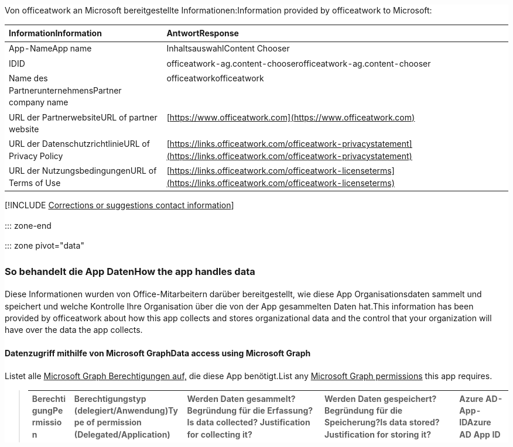 <span data-ttu-id="5bd9a-107">Von officeatwork an Microsoft bereitgestellte Informationen:</span><span class="sxs-lookup"><span data-stu-id="5bd9a-107">Information provided by officeatwork to Microsoft:</span></span>

| <span data-ttu-id="5bd9a-108">**Information**</span><span class="sxs-lookup"><span data-stu-id="5bd9a-108">**Information**</span></span> | <span data-ttu-id="5bd9a-109">**Antwort**</span><span class="sxs-lookup"><span data-stu-id="5bd9a-109">**Response**</span></span> |
|:----------------|:-------------|
| <span data-ttu-id="5bd9a-110">App-Name</span><span class="sxs-lookup"><span data-stu-id="5bd9a-110">App name</span></span> | <span data-ttu-id="5bd9a-111">Inhaltsauswahl</span><span class="sxs-lookup"><span data-stu-id="5bd9a-111">Content Chooser</span></span> |
| <span data-ttu-id="5bd9a-112">ID</span><span class="sxs-lookup"><span data-stu-id="5bd9a-112">ID</span></span> | <span data-ttu-id="5bd9a-113">officeatwork-ag.content-chooser</span><span class="sxs-lookup"><span data-stu-id="5bd9a-113">officeatwork-ag.content-chooser</span></span> |
| <span data-ttu-id="5bd9a-114">Name des Partnerunternehmens</span><span class="sxs-lookup"><span data-stu-id="5bd9a-114">Partner company name</span></span> | <span data-ttu-id="5bd9a-115">officeatwork</span><span class="sxs-lookup"><span data-stu-id="5bd9a-115">officeatwork</span></span> |
| <span data-ttu-id="5bd9a-116">URL der Partnerwebsite</span><span class="sxs-lookup"><span data-stu-id="5bd9a-116">URL of partner website</span></span> | [https://www.officeatwork.com](https://www.officeatwork.com) |
| <span data-ttu-id="5bd9a-117">URL der Datenschutzrichtlinie</span><span class="sxs-lookup"><span data-stu-id="5bd9a-117">URL of Privacy Policy</span></span> | [https://links.officeatwork.com/officeatwork-privacystatement](https://links.officeatwork.com/officeatwork-privacystatement) |
| <span data-ttu-id="5bd9a-118">URL der Nutzungsbedingungen</span><span class="sxs-lookup"><span data-stu-id="5bd9a-118">URL of Terms of Use</span></span> | [https://links.officeatwork.com/officeatwork-licenseterms](https://links.officeatwork.com/officeatwork-licenseterms) |

 [!INCLUDE [Corrections or suggestions contact information](../includes/corrections-or-suggestions.md)]

::: zone-end

::: zone pivot="data"

### <a name="how-the-app-handles-data"></a><span data-ttu-id="5bd9a-119">So behandelt die App Daten</span><span class="sxs-lookup"><span data-stu-id="5bd9a-119">How the app handles data</span></span>

<span data-ttu-id="5bd9a-120">Diese Informationen wurden von Office-Mitarbeitern darüber bereitgestellt, wie diese App Organisationsdaten sammelt und speichert und welche Kontrolle Ihre Organisation über die von der App gesammelten Daten hat.</span><span class="sxs-lookup"><span data-stu-id="5bd9a-120">This information has been provided by officeatwork about how this app collects and stores organizational data and the control that your organization will have over the data the app collects.</span></span>

#### <a name="data-access-using-microsoft-graph"></a><span data-ttu-id="5bd9a-121">Datenzugriff mithilfe von Microsoft Graph</span><span class="sxs-lookup"><span data-stu-id="5bd9a-121">Data access using Microsoft Graph</span></span>

<span data-ttu-id="5bd9a-122">Listet alle [Microsoft Graph Berechtigungen auf,](https://docs.microsoft.com/graph/permissions-reference) die diese App benötigt.</span><span class="sxs-lookup"><span data-stu-id="5bd9a-122">List any [Microsoft Graph permissions](https://docs.microsoft.com/graph/permissions-reference) this app requires.</span></span>

>| <span data-ttu-id="5bd9a-123">**Berechtigung**</span><span class="sxs-lookup"><span data-stu-id="5bd9a-123">**Permission**</span></span>  | <span data-ttu-id="5bd9a-124">**Berechtigungstyp (delegiert/Anwendung)**</span><span class="sxs-lookup"><span data-stu-id="5bd9a-124">**Type of permission (Delegated/Application)**</span></span> | <span data-ttu-id="5bd9a-125">**Werden Daten gesammelt? Begründung für die Erfassung?**</span><span class="sxs-lookup"><span data-stu-id="5bd9a-125">**Is data collected? Justification for collecting it?**</span></span> | <span data-ttu-id="5bd9a-126">**Werden Daten gespeichert? Begründung für die Speicherung?**</span><span class="sxs-lookup"><span data-stu-id="5bd9a-126">**Is data stored? Justification for storing it?**</span></span> | <span data-ttu-id="5bd9a-127">**Azure AD-App-ID**</span><span class="sxs-lookup"><span data-stu-id="5bd9a-127">**Azure AD App ID**</span></span> |
>|:----------------|:--------------------|:---------------------------------------------------|:--------------------------|:--------------------------|